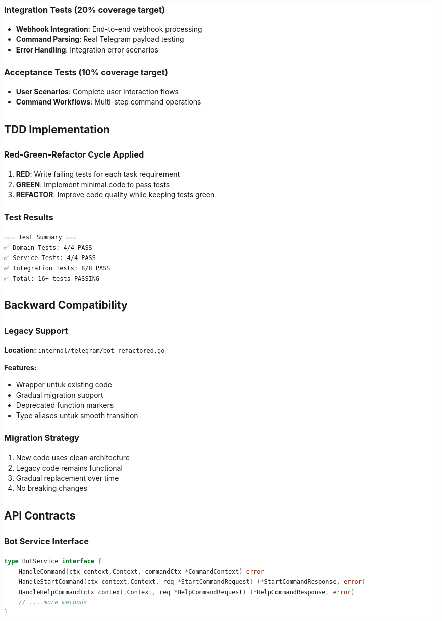 ### Integration Tests (20% coverage target)
- **Webhook Integration**: End-to-end webhook processing
- **Command Parsing**: Real Telegram payload testing
- **Error Handling**: Integration error scenarios

### Acceptance Tests (10% coverage target)
- **User Scenarios**: Complete user interaction flows
- **Command Workflows**: Multi-step command operations

## TDD Implementation

### Red-Green-Refactor Cycle Applied
1. **RED**: Write failing tests for each task requirement
2. **GREEN**: Implement minimal code to pass tests
3. **REFACTOR**: Improve code quality while keeping tests green

### Test Results
```
=== Test Summary ===
✅ Domain Tests: 4/4 PASS
✅ Service Tests: 4/4 PASS  
✅ Integration Tests: 8/8 PASS
✅ Total: 16+ tests PASSING
```

## Backward Compatibility

### Legacy Support
**Location:** `internal/telegram/bot_refactored.go`

**Features:**
- Wrapper untuk existing code
- Gradual migration support
- Deprecated function markers
- Type aliases untuk smooth transition

### Migration Strategy
1. New code uses clean architecture
2. Legacy code remains functional
3. Gradual replacement over time
4. No breaking changes

## API Contracts

### Bot Service Interface
```go
type BotService interface {
    HandleCommand(ctx context.Context, commandCtx *CommandContext) error
    HandleStartCommand(ctx context.Context, req *StartCommandRequest) (*StartCommandResponse, error)
    HandleHelpCommand(ctx context.Context, req *HelpCommandRequest) (*HelpCommandResponse, error)
    // ... more methods
}
```
